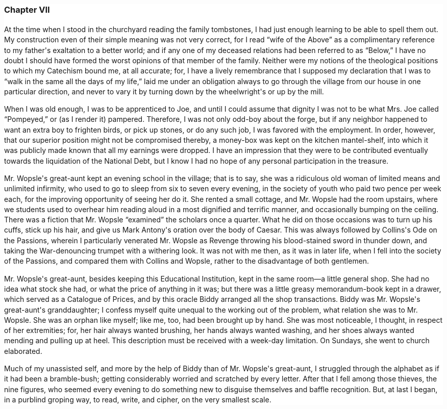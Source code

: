   
  
  
  

### Chapter VII



At the time when I stood in the churchyard reading the family tombstones, I had just enough learning to be able to spell them out. My construction even of their simple meaning was not very correct, for I read “wife of the Above” as a complimentary reference to my father's exaltation to a better world; and if any one of my deceased relations had been referred to as “Below,” I have no doubt I should have formed the worst opinions of that member of the family. Neither were my notions of the theological positions to which my Catechism bound me, at all accurate; for, I have a lively remembrance that I supposed my declaration that I was to “walk in the same all the days of my life,” laid me under an obligation always to go through the village from our house in one particular direction, and never to vary it by turning down by the wheelwright's or up by the mill.

When I was old enough, I was to be apprenticed to Joe, and until I could assume that dignity I was not to be what Mrs. Joe called “Pompeyed,” or (as I render it) pampered. Therefore, I was not only odd-boy about the forge, but if any neighbor happened to want an extra boy to frighten birds, or pick up stones, or do any such job, I was favored with the employment. In order, however, that our superior position might not be compromised thereby, a money-box was kept on the kitchen mantel-shelf, into which it was publicly made known that all my earnings were dropped. I have an impression that they were to be contributed eventually towards the liquidation of the National Debt, but I know I had no hope of any personal participation in the treasure.

Mr. Wopsle's great-aunt kept an evening school in the village; that is to say, she was a ridiculous old woman of limited means and unlimited infirmity, who used to go to sleep from six to seven every evening, in the society of youth who paid two pence per week each, for the improving opportunity of seeing her do it. She rented a small cottage, and Mr. Wopsle had the room upstairs, where we students used to overhear him reading aloud in a most dignified and terrific manner, and occasionally bumping on the ceiling. There was a fiction that Mr. Wopsle “examined” the scholars once a quarter. What he did on those occasions was to turn up his cuffs, stick up his hair, and give us Mark Antony's oration over the body of Caesar. This was always followed by Collins's Ode on the Passions, wherein I particularly venerated Mr. Wopsle as Revenge throwing his blood-stained sword in thunder down, and taking the War-denouncing trumpet with a withering look. It was not with me then, as it was in later life, when I fell into the society of the Passions, and compared them with Collins and Wopsle, rather to the disadvantage of both gentlemen.

Mr. Wopsle's great-aunt, besides keeping this Educational Institution, kept in the same room—a little general shop. She had no idea what stock she had, or what the price of anything in it was; but there was a little greasy memorandum-book kept in a drawer, which served as a Catalogue of Prices, and by this oracle Biddy arranged all the shop transactions. Biddy was Mr. Wopsle's great-aunt's granddaughter; I confess myself quite unequal to the working out of the problem, what relation she was to Mr. Wopsle. She was an orphan like myself; like me, too, had been brought up by hand. She was most noticeable, I thought, in respect of her extremities; for, her hair always wanted brushing, her hands always wanted washing, and her shoes always wanted mending and pulling up at heel. This description must be received with a week-day limitation. On Sundays, she went to church elaborated.

Much of my unassisted self, and more by the help of Biddy than of Mr. Wopsle's great-aunt, I struggled through the alphabet as if it had been a bramble-bush; getting considerably worried and scratched by every letter. After that I fell among those thieves, the nine figures, who seemed every evening to do something new to disguise themselves and baffle recognition. But, at last I began, in a purblind groping way, to read, write, and cipher, on the very smallest scale.
